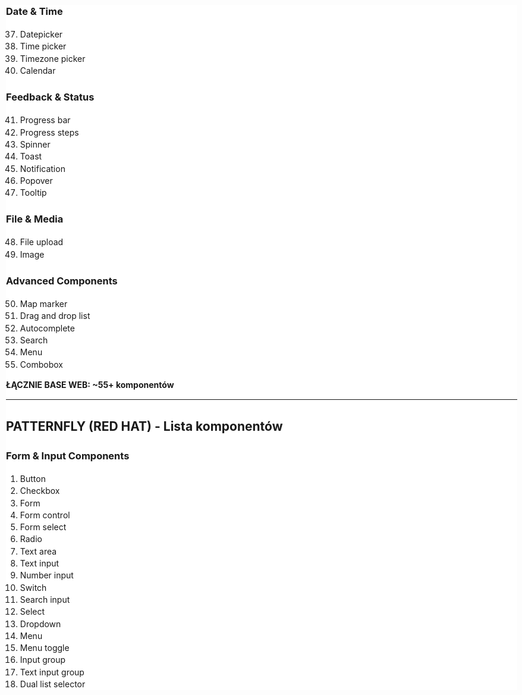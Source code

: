 ### Date & Time
37. Datepicker
38. Time picker
39. Timezone picker
40. Calendar

### Feedback & Status
41. Progress bar
42. Progress steps
43. Spinner
44. Toast
45. Notification
46. Popover
47. Tooltip

### File & Media
48. File upload
49. Image

### Advanced Components
50. Map marker
51. Drag and drop list
52. Autocomplete
53. Search
54. Menu
55. Combobox

**ŁĄCZNIE BASE WEB: ~55+ komponentów**

---

## PATTERNFLY (RED HAT) - Lista komponentów

### Form & Input Components
1. Button
2. Checkbox
3. Form
4. Form control
5. Form select
6. Radio
7. Text area
8. Text input
9. Number input
10. Switch
11. Search input
12. Select
13. Dropdown
14. Menu
15. Menu toggle
16. Input group
17. Text input group
18. Dual list selector
